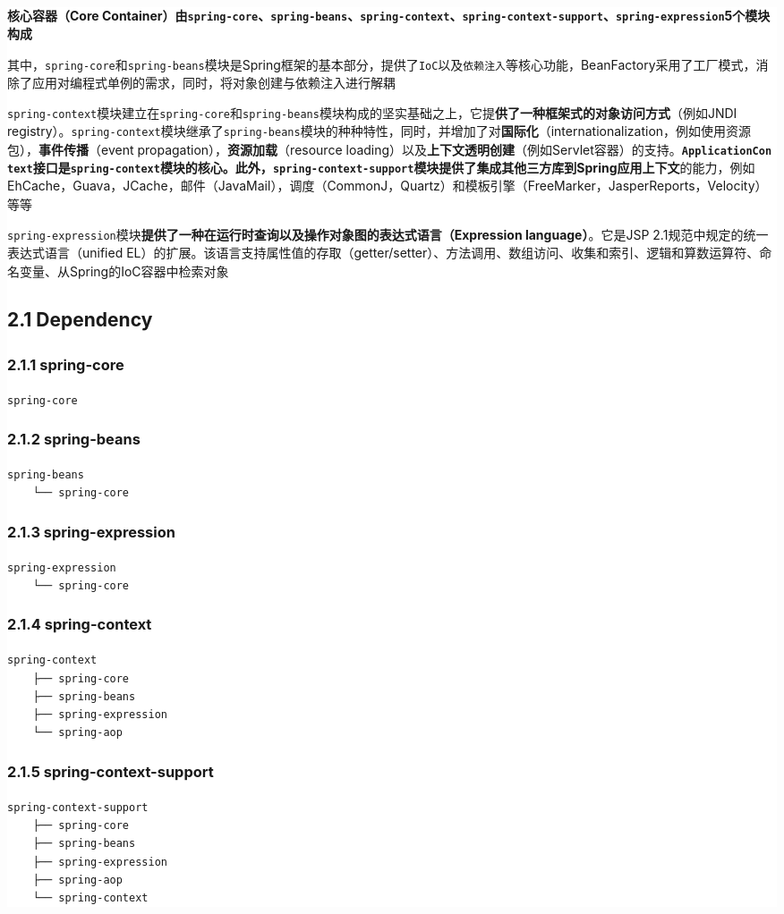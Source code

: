 **核心容器（Core Container）由`spring-core`、`spring-beans`、`spring-context`、`spring-context-support`、`spring-expression`5个模块构成**

其中，`spring-core`和`spring-beans`模块是Spring框架的基本部分，提供了`IoC`以及`依赖注入`等核心功能，BeanFactory采用了工厂模式，消除了应用对编程式单例的需求，同时，将对象创建与依赖注入进行解耦

`spring-context`模块建立在`spring-core`和`spring-beans`模块构成的坚实基础之上，它提**供了一种框架式的对象访问方式**（例如JNDI registry）。`spring-context`模块继承了`spring-beans`模块的种种特性，同时，并增加了对**国际化**（internationalization，例如使用资源包），**事件传播**（event propagation），**资源加载**（resource loading）以及**上下文透明创建**（例如Servlet容器）的支持。**`ApplicationContext`**接口是`spring-context`模块的核心。此外，`spring-context-support`模块提供了**集成其他三方库到Spring应用上下文**的能力，例如EhCache，Guava，JCache，邮件（JavaMail），调度（CommonJ，Quartz）和模板引擎（FreeMarker，JasperReports，Velocity）等等

`spring-expression`模块**提供了一种在运行时查询以及操作对象图的表达式语言（Expression language）**。它是JSP 2.1规范中规定的统一表达式语言（unified EL）的扩展。该语言支持属性值的存取（getter/setter）、方法调用、数组访问、收集和索引、逻辑和算数运算符、命名变量、从Spring的IoC容器中检索对象

## 2.1 Dependency

### 2.1.1 spring-core

```
spring-core
```

### 2.1.2 spring-beans

```
spring-beans
    └── spring-core
```

### 2.1.3 spring-expression

```
spring-expression
    └── spring-core
```

### 2.1.4 spring-context

```
spring-context
    ├── spring-core
    ├── spring-beans
    ├── spring-expression
    └── spring-aop
```

### 2.1.5 spring-context-support

```
spring-context-support
    ├── spring-core
    ├── spring-beans
    ├── spring-expression
    ├── spring-aop
    └── spring-context
```
